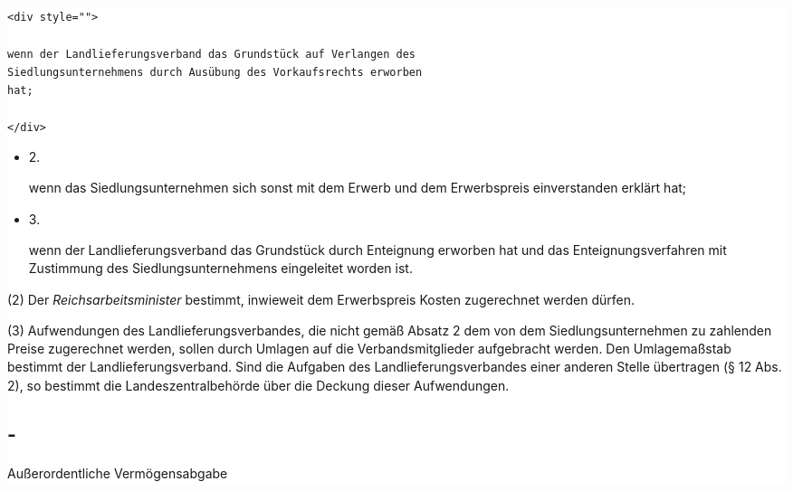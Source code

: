     <div style="">
    
    wenn der Landlieferungsverband das Grundstück auf Verlangen des
    Siedlungsunternehmens durch Ausübung des Vorkaufsrechts erworben
    hat;
    
    </div>

  - 2\.
    
    <div style="">
    
    wenn das Siedlungsunternehmen sich sonst mit dem Erwerb und dem
    Erwerbspreis einverstanden erklärt hat;
    
    </div>

  - 3\.
    
    <div style="">
    
    wenn der Landlieferungsverband das Grundstück durch Enteignung
    erworben hat und das Enteignungsverfahren mit Zustimmung des
    Siedlungsunternehmens eingeleitet worden ist.
    
    </div>

</div>

<div class="jurAbsatz">

(2) Der <span style="font-style:italic;">Reichsarbeitsminister</span>
bestimmt, inwieweit dem Erwerbspreis Kosten zugerechnet werden dürfen.

</div>

<div class="jurAbsatz">

(3) Aufwendungen des Landlieferungsverbandes, die nicht gemäß Absatz 2
dem von dem Siedlungsunternehmen zu zahlenden Preise zugerechnet werden,
sollen durch Umlagen auf die Verbandsmitglieder aufgebracht werden. Den
Umlagemaßstab bestimmt der Landlieferungsverband. Sind die Aufgaben des
Landlieferungsverbandes einer anderen Stelle übertragen (§ 12 Abs. 2),
so bestimmt die Landeszentralbehörde über die Deckung dieser
Aufwendungen.

</div>

</div>

</div>

</div>

<span id="BJNR014290919BJNG000800319.html"></span>

## \-  
Außerordentliche Vermögensabgabe

<span id="BJNR014290919BJNE003100319.html"></span>
